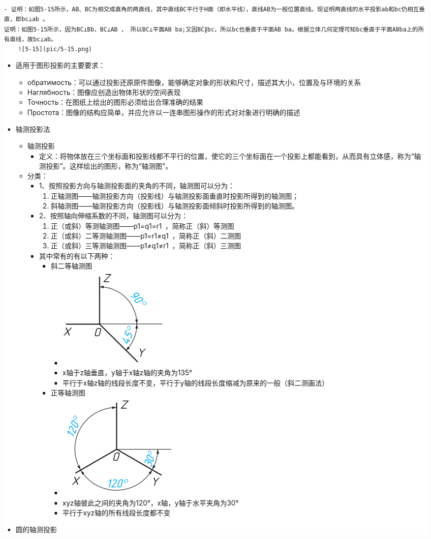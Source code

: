     - 证明：如图5-15所示，AB、BC为相交成直角的两直线，其中直线BC平行于H面（即水平线），直线AB为一般位置直线。现证明两直线的水平投影ab和bc仍相互垂直，即bc⊥ab 。
    证明：如图5-15所示，因为BC⊥Bb，BC⊥AB ， 所以BC⊥平面AB ba;又因BC∥bc，所以bc也垂直于平面AB ba。根据立体几何定理可知bc垂直于平面ABba上的所有直线，故bc⊥ab。    
        ![5-15](pic/5-15.png)

- 适用于图形投影的主要要求：
    - обратимость：可以通过投影还原原件图像，能够确定对象的形状和尺寸，描述其大小，位置及与环境的关系
    - Наглябность：图像应创造出物体形状的空间表现
    - Точность：在图纸上绘出的图形必须给出合理准确的结果
    - Простота：图像的结构应简单，并应允许以一连串图形操作的形式对对象进行明确的描述

- 轴测投影法
    - 轴测投影
        - 定义：将物体放在三个坐标面和投影线都不平行的位置，使它的三个坐标面在一个投影上都能看到，从而具有立体感，称为“轴测投影”。这样绘出的图形，称为“轴测图”。
    - 分类：
        - 1、按照投影方向与轴测投影面的夹角的不同，轴测图可以分为： 
            1. 正轴测图——轴测投影方向（投影线）与轴测投影面垂直时投影所得到的轴测图；
            2. 斜轴测图——轴测投影方向（投影线）与轴测投影面倾斜时投影所得到的轴测图。
        - 2、按照轴向伸缩系数的不同，轴测图可以分为： 
            1. 正（或斜）等测轴测图——p1=q1=r1 ，简称正（斜）等测图
            2. 正（或斜）二等测轴测图——p1=r1≠q1 ，简称正（斜）二测图
            3. 正（或斜）三等测轴测图——p1≠q1≠r1 ，简称正（斜）三测图
        - 其中常有的有以下两种：
            - 斜二等轴测图
                - ![](pic/YKGT4.2.1.png)
                - x轴于z轴垂直，y轴于x轴z轴的夹角为135°
                - 平行于x轴z轴的线段长度不变，平行于y轴的线段长度缩减为原来的一般（斜二测画法）
            - 正等轴测图
                - ![](pic/YKGT4.2.2.png)
                - xyz轴彼此之间的夹角为120°，x轴，y轴于水平夹角为30°
                - 平行于xyz轴的所有线段长度都不变
- 圆的轴测投影
